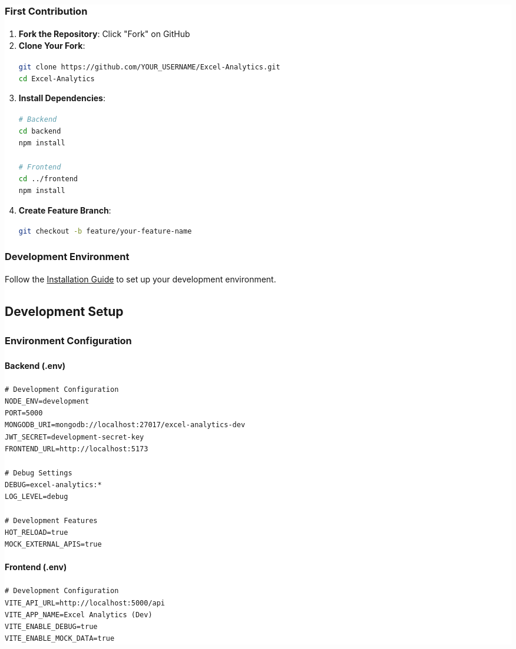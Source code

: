 ### First Contribution

1. **Fork the Repository**: Click "Fork" on GitHub
2. **Clone Your Fork**: 
   ```bash
   git clone https://github.com/YOUR_USERNAME/Excel-Analytics.git
   cd Excel-Analytics
   ```
3. **Install Dependencies**:
   ```bash
   # Backend
   cd backend
   npm install

   # Frontend
   cd ../frontend
   npm install
   ```
4. **Create Feature Branch**:
   ```bash
   git checkout -b feature/your-feature-name
   ```

### Development Environment

Follow the [Installation Guide](./docs/INSTALLATION.md) to set up your development environment.

## Development Setup

### Environment Configuration

#### Backend (.env)
```env
# Development Configuration
NODE_ENV=development
PORT=5000
MONGODB_URI=mongodb://localhost:27017/excel-analytics-dev
JWT_SECRET=development-secret-key
FRONTEND_URL=http://localhost:5173

# Debug Settings
DEBUG=excel-analytics:*
LOG_LEVEL=debug

# Development Features
HOT_RELOAD=true
MOCK_EXTERNAL_APIS=true
```

#### Frontend (.env)
```env
# Development Configuration
VITE_API_URL=http://localhost:5000/api
VITE_APP_NAME=Excel Analytics (Dev)
VITE_ENABLE_DEBUG=true
VITE_ENABLE_MOCK_DATA=true
```

